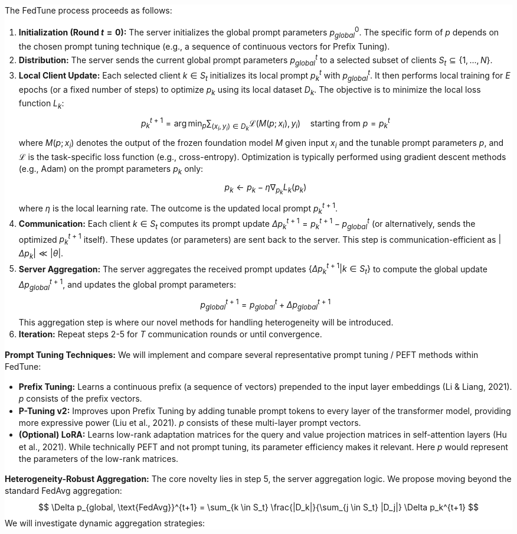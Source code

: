 The FedTune process proceeds as follows:

1.  **Initialization (Round $t=0$):** The server initializes the global prompt parameters $p_{global}^0$. The specific form of $p$ depends on the chosen prompt tuning technique (e.g., a sequence of continuous vectors for Prefix Tuning).
2.  **Distribution:** The server sends the current global prompt parameters $p_{global}^t$ to a selected subset of clients $S_t \subseteq \{1, ..., N\}$.
3.  **Local Client Update:** Each selected client $k \in S_t$ initializes its local prompt $p_k^t$ with $p_{global}^t$. It then performs local training for $E$ epochs (or a fixed number of steps) to optimize $p_k$ using its local dataset $D_k$. The objective is to minimize the local loss function $L_k$:
    $$
    p_k^{t+1} = \arg\min_{p} \sum_{(x_i, y_i) \in D_k} \mathcal{L}(M(p; x_i), y_i) \quad \text{starting from } p=p_k^t
    $$
    where $M(p; x_i)$ denotes the output of the frozen foundation model $M$ given input $x_i$ and the tunable prompt parameters $p$, and $\mathcal{L}$ is the task-specific loss function (e.g., cross-entropy). Optimization is typically performed using gradient descent methods (e.g., Adam) on the prompt parameters $p_k$ only:
    $$
    p_k \leftarrow p_k - \eta \nabla_{p_k} L_k(p_k)
    $$
    where $\eta$ is the local learning rate. The outcome is the updated local prompt $p_k^{t+1}$.
4.  **Communication:** Each client $k \in S_t$ computes its prompt update $\Delta p_k^{t+1} = p_k^{t+1} - p_{global}^t$ (or alternatively, sends the optimized $p_k^{t+1}$ itself). These updates (or parameters) are sent back to the server. This step is communication-efficient as $|\Delta p_k| \ll |\theta|$.
5.  **Server Aggregation:** The server aggregates the received prompt updates $\{\Delta p_k^{t+1} | k \in S_t\}$ to compute the global update $\Delta p_{global}^{t+1}$, and updates the global prompt parameters:
    $$
    p_{global}^{t+1} = p_{global}^t + \Delta p_{global}^{t+1}
    $$
    This aggregation step is where our novel methods for handling heterogeneity will be introduced.
6.  **Iteration:** Repeat steps 2-5 for $T$ communication rounds or until convergence.

**Prompt Tuning Techniques:**
We will implement and compare several representative prompt tuning / PEFT methods within FedTune:
*   **Prefix Tuning:** Learns a continuous prefix (a sequence of vectors) prepended to the input layer embeddings (Li & Liang, 2021). $p$ consists of the prefix vectors.
*   **P-Tuning v2:** Improves upon Prefix Tuning by adding tunable prompt tokens to every layer of the transformer model, providing more expressive power (Liu et al., 2021). $p$ consists of these multi-layer prompt vectors.
*   **(Optional) LoRA:** Learns low-rank adaptation matrices for the query and value projection matrices in self-attention layers (Hu et al., 2021). While technically PEFT and not prompt tuning, its parameter efficiency makes it relevant. Here $p$ would represent the parameters of the low-rank matrices.

**Heterogeneity-Robust Aggregation:**
The core novelty lies in step 5, the server aggregation logic. We propose moving beyond the standard FedAvg aggregation:
$$
\Delta p_{global, \text{FedAvg}}^{t+1} = \sum_{k \in S_t} \frac{|D_k|}{\sum_{j \in S_t} |D_j|} \Delta p_k^{t+1}
$$
We will investigate dynamic aggregation strategies:
